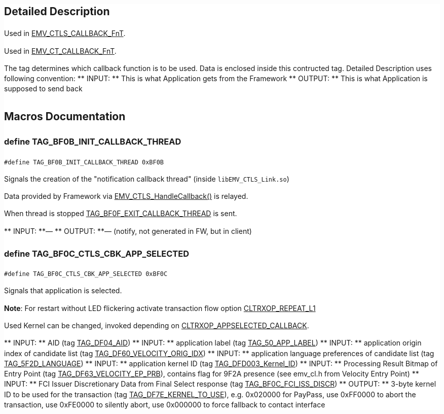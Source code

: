 ## Detailed Description

Used in [EMV_CTLS_CALLBACK_FnT](group___t_l_v___c_a_l_l_b_c_k.md#typedef-emv-ctls-callback-fnt). 

Used in [EMV_CT_CALLBACK_FnT](adk__emv__contactless__programmers__guide_8dox.md#typedef-emv-ct-callback-fnt).

The tag determines which callback function is to be used. Data is enclosed inside this contructed tag. Detailed Description uses following convention: 
** INPUT: ** This is what Application gets from the Framework 
** OUTPUT: ** This is what Application is supposed to send back 




## Macros Documentation

### define TAG_BF0B_INIT_CALLBACK_THREAD

```
#define TAG_BF0B_INIT_CALLBACK_THREAD 0xBF0B
```

Signals the creation of the "notification callback thread" (inside `libEMV_CTLS_Link.so`) 

Data provided by Framework via [EMV_CTLS_HandleCallback()](_e_m_v___c_t_l_s___ser_interface_8h.md#function-emv-ctls-handlecallback) is relayed. 

 When thread is stopped [TAG_BF0F_EXIT_CALLBACK_THREAD](group___c_b_c_k___f_c_t___t_a_g_s.md#define-tag-bf0f-exit-callback-thread) is sent. 

** INPUT: **&mdash;
** OUTPUT: **&mdash; (notify, not generated in FW, but in client) 


### define TAG_BF0C_CTLS_CBK_APP_SELECTED

```
#define TAG_BF0C_CTLS_CBK_APP_SELECTED 0xBF0C
```

Signals that application is selected. 

**Note**: For restart without LED flickering activate transaction flow option [CLTRXOP_REPEAT_L1](group___c_l_t_r_x___o_p_t_i_o_n_s.md#define-cltrxop-repeat-l1)

Used Kernel can be changed, invoked depending on [CLTRXOP_APPSELECTED_CALLBACK](group___c_l_t_r_x___o_p_t_i_o_n_s.md#define-cltrxop-appselected-callback). 

** INPUT: ** AID (tag [TAG_DF04_AID](group___v_e_r_i___p_r_i_m___t_a_g_s.md#define-tag-df04-aid)) 
** INPUT: ** application label (tag [TAG_50_APP_LABEL](group___e_m_v_c_o___t_a_g_s.md#define-tag-50-app-label)) 
** INPUT: ** application origin index of candidate list (tag [TAG_DF60_VELOCITY_ORIG_IDX](group___v_e_r_i___p_r_i_m___t_a_g_s.md#define-tag-df60-velocity-orig-idx)) 
** INPUT: ** application language preferences of candidate list (tag [TAG_5F2D_LANGUAGE](group___e_m_v_c_o___t_a_g_s.md#define-tag-5f2d-language)) 
** INPUT: ** application kernel ID (tag [TAG_DFD003_Kernel_ID](group___v_e_r_i___p_r_i_m___t_a_g_s.md#define-tag-dfd003-kernel-id)) 
** INPUT: ** Processing Result Bitmap of Entry Point (tag [TAG_DF63_VELOCITY_EP_PRB](group___v_e_r_i___p_r_i_m___t_a_g_s.md#define-tag-df63-velocity-ep-prb)), contains flag for 9F2A presence (see emv_cl.h from Velocity Entry Point) 
** INPUT: ** FCI Issuer Discretionary Data from Final Select response (tag [TAG_BF0C_FCI_ISS_DISCR](group___e_m_v_c_o___t_a_g_s.md#define-tag-bf0c-fci-iss-discr)) 
** OUTPUT: ** 3-byte kernel ID to be used for the transaction (tag [TAG_DF7E_KERNEL_TO_USE](group___t_l_v___c_b_c_k.md#define-tag-df7e-kernel-to-use)), e.g. 0x020000 for PayPass, use 0xFF0000 to abort the transaction, use 0xFE0000 to silently abort, use 0x000000 to force fallback to contact interface 
